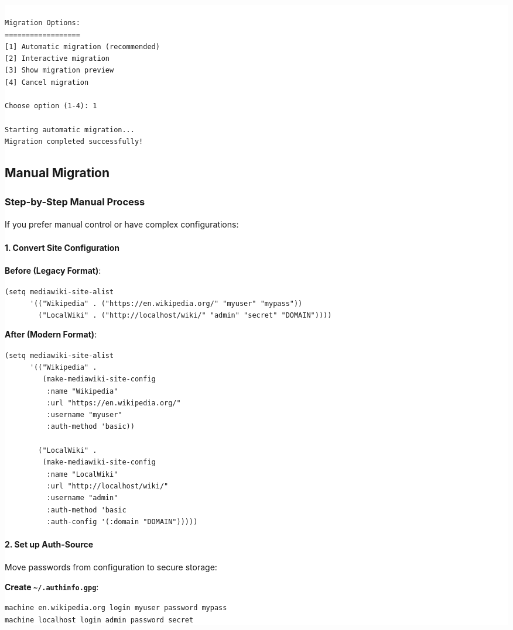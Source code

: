 ```

Migration Options:
==================
[1] Automatic migration (recommended)
[2] Interactive migration  
[3] Show migration preview
[4] Cancel migration

Choose option (1-4): 1

Starting automatic migration...
Migration completed successfully!
```

## Manual Migration

### Step-by-Step Manual Process

If you prefer manual control or have complex configurations:

#### 1. Convert Site Configuration

**Before (Legacy Format)**:
```elisp
(setq mediawiki-site-alist
      '(("Wikipedia" . ("https://en.wikipedia.org/" "myuser" "mypass"))
        ("LocalWiki" . ("http://localhost/wiki/" "admin" "secret" "DOMAIN"))))
```

**After (Modern Format)**:
```elisp
(setq mediawiki-site-alist
      '(("Wikipedia" . 
         (make-mediawiki-site-config
          :name "Wikipedia"
          :url "https://en.wikipedia.org/"
          :username "myuser"
          :auth-method 'basic))
        
        ("LocalWiki" . 
         (make-mediawiki-site-config
          :name "LocalWiki"
          :url "http://localhost/wiki/"
          :username "admin"
          :auth-method 'basic
          :auth-config '(:domain "DOMAIN")))))
```

#### 2. Set up Auth-Source

Move passwords from configuration to secure storage:

**Create `~/.authinfo.gpg`**:
```
machine en.wikipedia.org login myuser password mypass
machine localhost login admin password secret
```
